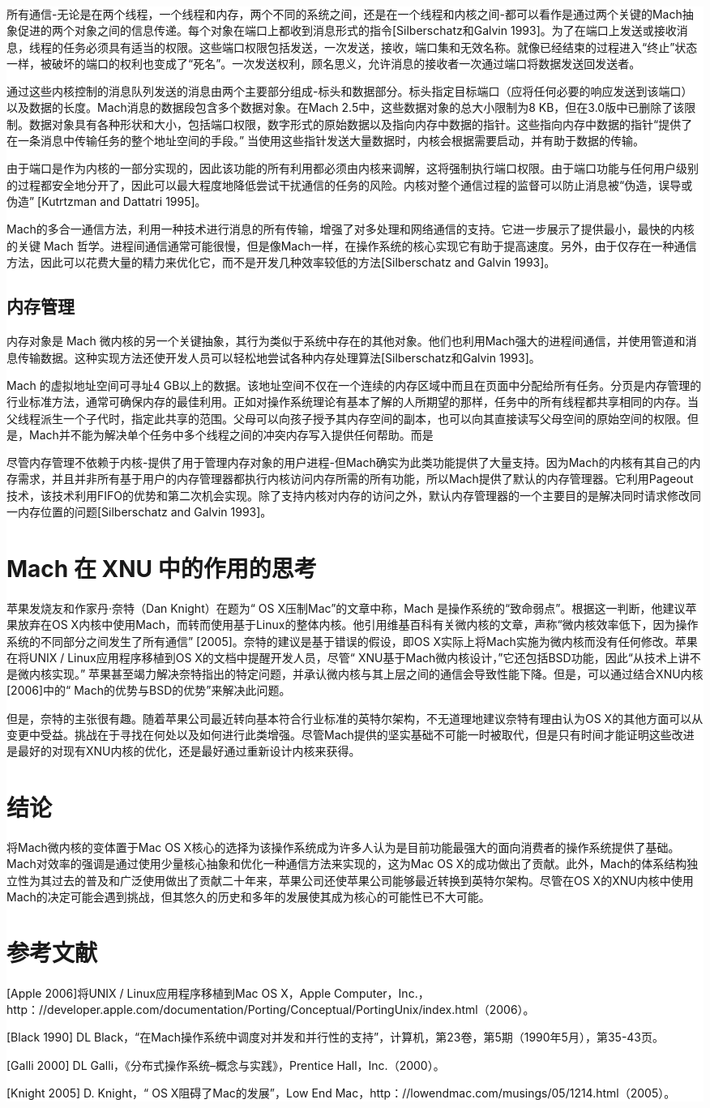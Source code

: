 所有通信-无论是在两个线程，一个线程和内存，两个不同的系统之间，还是在一个线程和内核之间-都可以看作是通过两个关键的Mach抽象促进的两个对象之间的信息传递。每个对象在端口上都收到消息形式的指令[Silberschatz和Galvin 1993]。为了在端口上发送或接收消息，线程的任务必须具有适当的权限。这些端口权限包括发送，一次发送，接收，端口集和无效名称。就像已经结束的过程进入“终止”状态一样，被破坏的端口的权利也变成了“死名”。一次发送权利，顾名思义，允许消息的接收者一次通过端口将数据发送回发送者。

通过这些内核控制的消息队列发送的消息由两个主要部分组成-标头和数据部分。标头指定目标端口（应将任何必要的响应发送到该端口）以及数据的长度。Mach消息的数据段包含多个数据对象。在Mach 2.5中，这些数据对象的总大小限制为8 KB，但在3.0版中已删除了该限制。数据对象具有各种形状和大小，包括端口权限，数字形式的原始数据以及指向内存中数据的指针。这些指向内存中数据的指针“提供了在一条消息中传输任务的整个地址空间的手段。” 当使用这些指针发送大量数据时，内核会根据需要启动，并有助于数据的传输。

由于端口是作为内核的一部分实现的，因此该功能的所有利用都必须由内核来调解，这将强制执行端口权限。由于端口功能与任何用户级别的过程都安全地分开了，因此可以最大程度地降低尝试干扰通信的任务的风险。内核对整个通信过程的监督可以防止消息被“伪造，误导或伪造” [Kutrtzman and Dattatri 1995]。

Mach的多合一通信方法，利用一种技术进行消息的所有传输，增强了对多处理和网络通信的支持。它进一步展示了提供最小，最快的内核的关键 Mach 哲学。进程间通信通常可能很慢，但是像Mach一样，在操作系统的核心实现它有助于提高速度。另外，由于仅存在一种通信方法，因此可以花费大量的精力来优化它，而不是开发几种效率较低的方法[Silberschatz and Galvin 1993]。

## 内存管理 
内存对象是 Mach 微内核的另一个关键抽象，其行为类似于系统中存在的其他对象。他们也利用Mach强大的进程间通信，并使用管道和消息传输数据。这种实现方法还使开发人员可以轻松地尝试各种内存处理算法[Silberschatz和Galvin 1993]。

Mach 的虚拟地址空间可寻址4 GB以上的数据。该地址空间不仅在一个连续的内存区域中而且在页面中分配给所有任务。分页是内存管理的行业标准方法，通常可确保内存的最佳利用。正如对操作系统理论有基本了解的人所期望的那样，任务中的所有线程都共享相同的内存。当父线程派生一个子代时，指定此共享的范围。父母可以向孩子授予其内存空间的副本，也可以向其直接读写父母空间的原始空间的权限。但是，Mach并不能为解决单个任务中多个线程之间的冲突内存写入提供任何帮助。而是

尽管内存管理不依赖于内核-提供了用于管理内存对象的用户进程-但Mach确实为此类功能提供了大量支持。因为Mach的内核有其自己的内存需求，并且并非所有基于用户的内存管理器都执行内核访问内存所需的所有功能，所以Mach提供了默认的内存管理器。它利用Pageout技术，该技术利用FIFO的优势和第二次机会实现。除了支持内核对内存的访问之外，默认内存管理器的一个主要目的是解决同时请求修改同一内存位置的问题[Silberschatz and Galvin 1993]。


#  Mach 在 XNU 中的作用的思考
苹果发烧友和作家丹·奈特（Dan Knight）在题为“ OS X压制Mac”的文章中称，Mach 是操作系统的“致命弱点”。根据这一判断，他建议苹果放弃在OS X内核中使用Mach，而转而使用基于Linux的整体内核。他引用维基百科有关微内核的文章，声称“微内核效率低下，因为操作系统的不同部分之间发生了所有通信” [2005]。奈特的建议是基于错误的假设，即OS X实际上将Mach实施为微内核而没有任何修改。苹果在将UNIX / Linux应用程序移植到OS X的文档中提醒开发人员，尽管“ XNU基于Mach微内核设计，”它还包括BSD功能，因此“从技术上讲不是微内核实现。” 苹果甚至竭力解决奈特指出的特定问题，并承认微内核与其上层之间的通信会导致性能下降。但是，可以通过结合XNU内核[2006]中的“ Mach的优势与BSD的优势”来解决此问题。

但是，奈特的主张很有趣。随着苹果公司最近转向基本符合行业标准的英特尔架构，不无道理地建议奈特有理由认为OS X的其他方面可以从变更中受益。挑战在于寻找在何处以及如何进行此类增强。尽管Mach提供的坚实基础不可能一时被取代，但是只有时间才能证明这些改进是最好的对现有XNU内核的优化，还是最好通过重新设计内核来获得。


# 结论
将Mach微内核的变体置于Mac OS X核心的选择为该操作系统成为许多人认为是目前功能最强大的面向消费者的操作系统提供了基础。Mach对效率的强调是通过使用少量核心抽象和优化一种通信方法来实现的，这为Mac OS X的成功做出了贡献。此外，Mach的体系结构独立性为其过去的普及和广泛使用做出了贡献二十年来，苹果公司还使苹果公司能够最近转换到英特尔架构。尽管在OS X的XNU内核中使用Mach的决定可能会遇到挑战，但其悠久的历史和多年的发展使其成为核心的可能性已不大可能。

# 参考文献
[Apple 2006]将UNIX / Linux应用程序移植到Mac OS X，Apple Computer，Inc.，http：//developer.apple.com/documentation/Porting/Conceptual/PortingUnix/index.html（2006）。

[Black 1990] DL Black，“在Mach操作系统中调度对并发和并行性的支持”，计算机，第23卷，第5期（1990年5月），第35-43页。

[Galli 2000] DL Galli，《分布式操作系统–概念与实践》，Prentice Hall，Inc.（2000）。

[Knight 2005] D. Knight，“ OS X阻碍了Mac的发展”，Low End Mac，http：//lowendmac.com/musings/05/1214.html（2005）。
